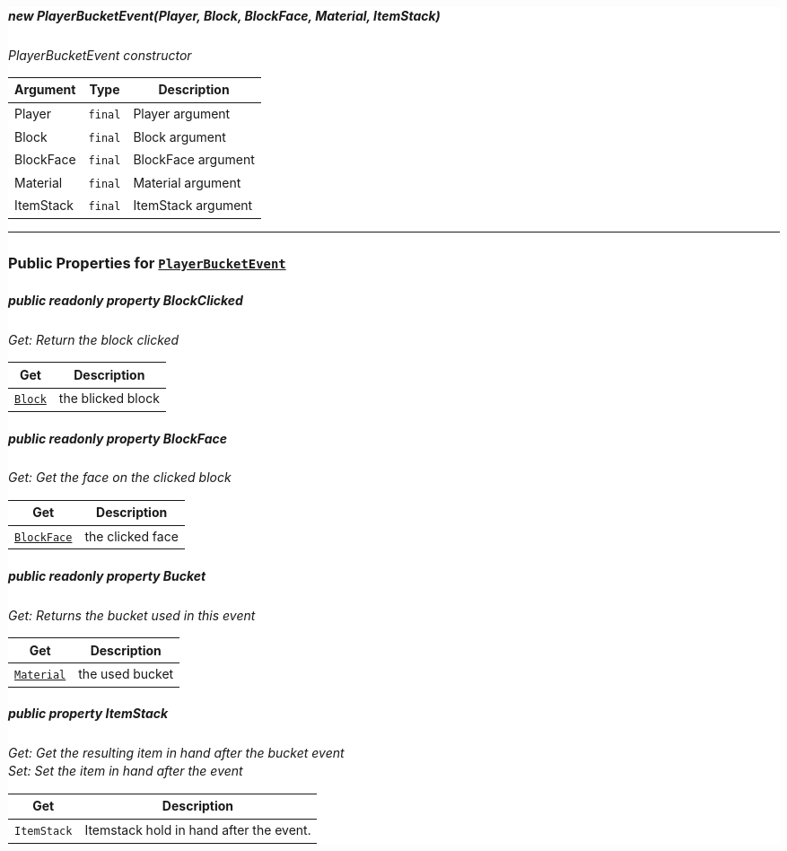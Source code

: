 ##### <a id='playerbucketevent'></a>new __PlayerBucketEvent__(Player, Block, BlockFace, Material, ItemStack) 

_PlayerBucketEvent constructor_

Argument | Type | Description  
--- | --- | --- 
Player | `final` | Player argument
Block | `final` | Block argument
BlockFace | `final` | BlockFace argument
Material | `final` | Material argument
ItemStack | `final` | ItemStack argument

---

### Public Properties for [`PlayerBucketEvent`](PlayerBucketEvent.md)

##### <a id='blockclicked'></a>public  readonly property __BlockClicked__

_Get: Return the block clicked_

Get | Description
--- | --- 
[`Block`](../../block/Block.md) | the blicked block



##### <a id='blockface'></a>public  readonly property __BlockFace__

_Get: Get the face on the clicked block_

Get | Description
--- | --- 
[`BlockFace`](../../block/BlockFace.md) | the clicked face



##### <a id='bucket'></a>public  readonly property __Bucket__

_Get: Returns the bucket used in this event_

Get | Description
--- | --- 
[`Material`](../../Material.md) | the used bucket



##### <a id='itemstack'></a>public   property __ItemStack__

_Get: Get the resulting item in hand after the bucket event<br>Set: Set the item in hand after the event_

Get | Description
--- | --- 
`ItemStack` | Itemstack hold in hand after the event.
